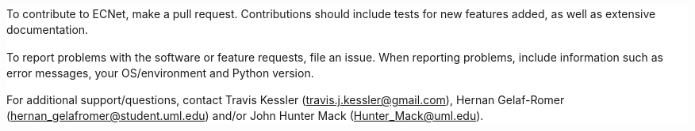 To contribute to ECNet, make a pull request. Contributions should include tests for new features added, as well as extensive documentation.

To report problems with the software or feature requests, file an issue. When reporting problems, include information such as error messages, your OS/environment and Python version.

For additional support/questions, contact Travis Kessler (travis.j.kessler@gmail.com), Hernan Gelaf-Romer (hernan_gelafromer@student.uml.edu) and/or John Hunter Mack (Hunter_Mack@uml.edu).
